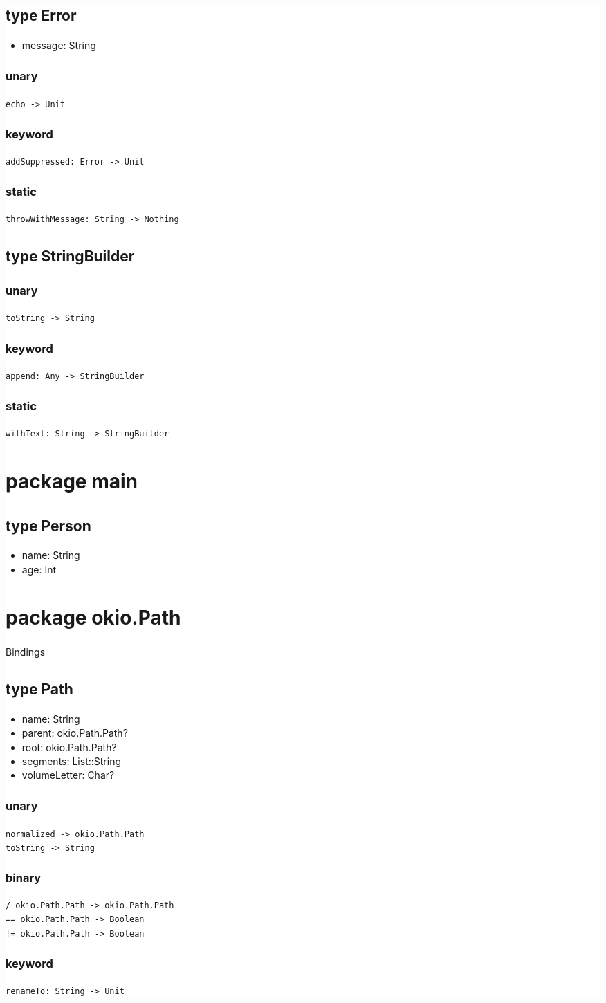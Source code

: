 ## type Error
- message: String  
### unary
	echo -> Unit
### keyword
	addSuppressed: Error -> Unit
### static
	throwWithMessage: String -> Nothing

## type StringBuilder
### unary
	toString -> String
### keyword
	append: Any -> StringBuilder
### static
	withText: String -> StringBuilder

# package main
  

## type Person
- name: String  
- age: Int  

# package okio.Path
Bindings  

## type Path
- name: String  
- parent: okio.Path.Path?  
- root: okio.Path.Path?  
- segments: List::String  
- volumeLetter: Char?  
### unary
	normalized -> okio.Path.Path
	toString -> String
### binary
	/ okio.Path.Path -> okio.Path.Path
	== okio.Path.Path -> Boolean
	!= okio.Path.Path -> Boolean
### keyword
	renameTo: String -> Unit
